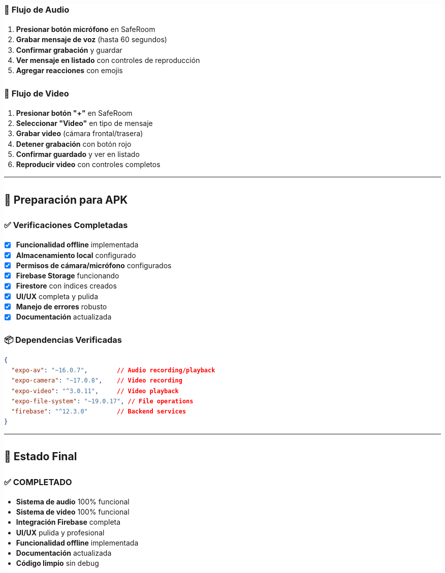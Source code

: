 ### 🎵 **Flujo de Audio**
1. **Presionar botón micrófono** en SafeRoom
2. **Grabar mensaje de voz** (hasta 60 segundos)
3. **Confirmar grabación** y guardar
4. **Ver mensaje en listado** con controles de reproducción
5. **Agregar reacciones** con emojis

### 🎥 **Flujo de Video**
1. **Presionar botón "+"** en SafeRoom
2. **Seleccionar "Video"** en tipo de mensaje
3. **Grabar video** (cámara frontal/trasera)
4. **Detener grabación** con botón rojo
5. **Confirmar guardado** y ver en listado
6. **Reproducir video** con controles completos

---

## 🚀 **Preparación para APK**

### ✅ **Verificaciones Completadas**
- [x] **Funcionalidad offline** implementada
- [x] **Almacenamiento local** configurado
- [x] **Permisos de cámara/micrófono** configurados
- [x] **Firebase Storage** funcionando
- [x] **Firestore** con índices creados
- [x] **UI/UX** completa y pulida
- [x] **Manejo de errores** robusto
- [x] **Documentación** actualizada

### 📦 **Dependencias Verificadas**
```json
{
  "expo-av": "~16.0.7",        // Audio recording/playback
  "expo-camera": "~17.0.8",    // Video recording
  "expo-video": "^3.0.11",     // Video playback
  "expo-file-system": "~19.0.17", // File operations
  "firebase": "^12.3.0"        // Backend services
}
```

---

## 🎯 **Estado Final**

### ✅ **COMPLETADO**
- **Sistema de audio** 100% funcional
- **Sistema de video** 100% funcional
- **Integración Firebase** completa
- **UI/UX** pulida y profesional
- **Funcionalidad offline** implementada
- **Documentación** actualizada
- **Código limpio** sin debug
